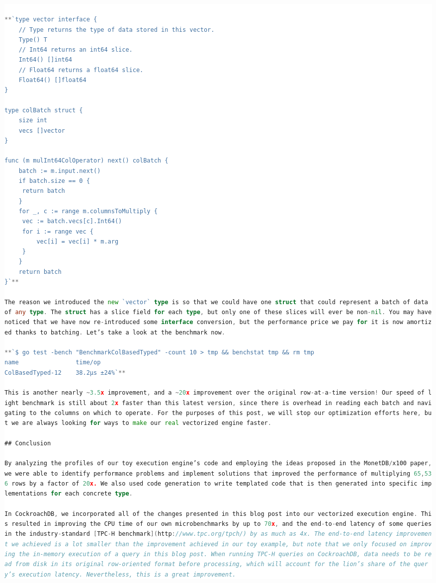 ```go

**`type vector interface {
    // Type returns the type of data stored in this vector.
    Type() T
    // Int64 returns an int64 slice.
    Int64() []int64
    // Float64 returns a float64 slice.
    Float64() []float64
}

type colBatch struct {
    size int
    vecs []vector
}

func (m mulInt64ColOperator) next() colBatch {
    batch := m.input.next()
    if batch.size == 0 {
   	 return batch
    }
    for _, c := range m.columnsToMultiply {
   	 vec := batch.vecs[c].Int64()
   	 for i := range vec {
   		 vec[i] = vec[i] * m.arg
   	 }
    }
    return batch
}`**

The reason we introduced the new `vector` type is so that we could have one struct that could represent a batch of data of any type. The struct has a slice field for each type, but only one of these slices will ever be non-nil. You may have noticed that we have now re-introduced some interface conversion, but the performance price we pay for it is now amortized thanks to batching. Let’s take a look at the benchmark now.

**`$ go test -bench "BenchmarkColBasedTyped" -count 10 > tmp && benchstat tmp && rm tmp
name               	time/op
ColBasedTyped-12   	38.2µs ±24%`**

This is another nearly ~3.5x improvement, and a ~20x improvement over the original row-at-a-time version! Our speed of light benchmark is still about 2x faster than this latest version, since there is overhead in reading each batch and navigating to the columns on which to operate. For the purposes of this post, we will stop our optimization efforts here, but we are always looking for ways to make our real vectorized engine faster.

## Conclusion

By analyzing the profiles of our toy execution engine’s code and employing the ideas proposed in the MonetDB/x100 paper, we were able to identify performance problems and implement solutions that improved the performance of multiplying 65,536 rows by a factor of 20x. We also used code generation to write templated code that is then generated into specific implementations for each concrete type. 

In CockroachDB, we incorporated all of the changes presented in this blog post into our vectorized execution engine. This resulted in improving the CPU time of our own microbenchmarks by up to 70x, and the end-to-end latency of some queries in the industry-standard [TPC-H benchmark](http://www.tpc.org/tpch/) by as much as 4x. The end-to-end latency improvement we achieved is a lot smaller than the improvement achieved in our toy example, but note that we only focused on improving the in-memory execution of a query in this blog post. When running TPC-H queries on CockroachDB, data needs to be read from disk in its original row-oriented format before processing, which will account for the lion’s share of the query’s execution latency. Nevertheless, this is a great improvement.

```